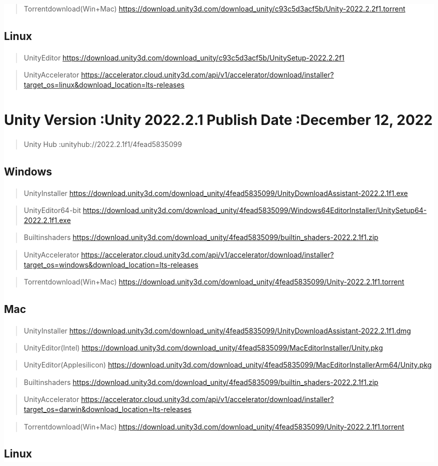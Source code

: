 > Torrentdownload(Win+Mac)   https://download.unity3d.com/download_unity/c93c5d3acf5b/Unity-2022.2.2f1.torrent

## Linux 

> UnityEditor   https://download.unity3d.com/download_unity/c93c5d3acf5b/UnitySetup-2022.2.2f1

> UnityAccelerator   https://accelerator.cloud.unity3d.com/api/v1/accelerator/download/installer?target_os=linux&download_location=lts-releases



# Unity Version :Unity 2022.2.1	Publish Date :December 12, 2022
> Unity Hub :unityhub://2022.2.1f1/4fead5835099

## Windows 

> UnityInstaller   https://download.unity3d.com/download_unity/4fead5835099/UnityDownloadAssistant-2022.2.1f1.exe

> UnityEditor64-bit   https://download.unity3d.com/download_unity/4fead5835099/Windows64EditorInstaller/UnitySetup64-2022.2.1f1.exe

> Builtinshaders   https://download.unity3d.com/download_unity/4fead5835099/builtin_shaders-2022.2.1f1.zip

> UnityAccelerator   https://accelerator.cloud.unity3d.com/api/v1/accelerator/download/installer?target_os=windows&download_location=lts-releases

> Torrentdownload(Win+Mac)   https://download.unity3d.com/download_unity/4fead5835099/Unity-2022.2.1f1.torrent

## Mac 

> UnityInstaller   https://download.unity3d.com/download_unity/4fead5835099/UnityDownloadAssistant-2022.2.1f1.dmg

> UnityEditor(Intel)   https://download.unity3d.com/download_unity/4fead5835099/MacEditorInstaller/Unity.pkg

> UnityEditor(Applesilicon)   https://download.unity3d.com/download_unity/4fead5835099/MacEditorInstallerArm64/Unity.pkg

> Builtinshaders   https://download.unity3d.com/download_unity/4fead5835099/builtin_shaders-2022.2.1f1.zip

> UnityAccelerator   https://accelerator.cloud.unity3d.com/api/v1/accelerator/download/installer?target_os=darwin&download_location=lts-releases

> Torrentdownload(Win+Mac)   https://download.unity3d.com/download_unity/4fead5835099/Unity-2022.2.1f1.torrent

## Linux 
